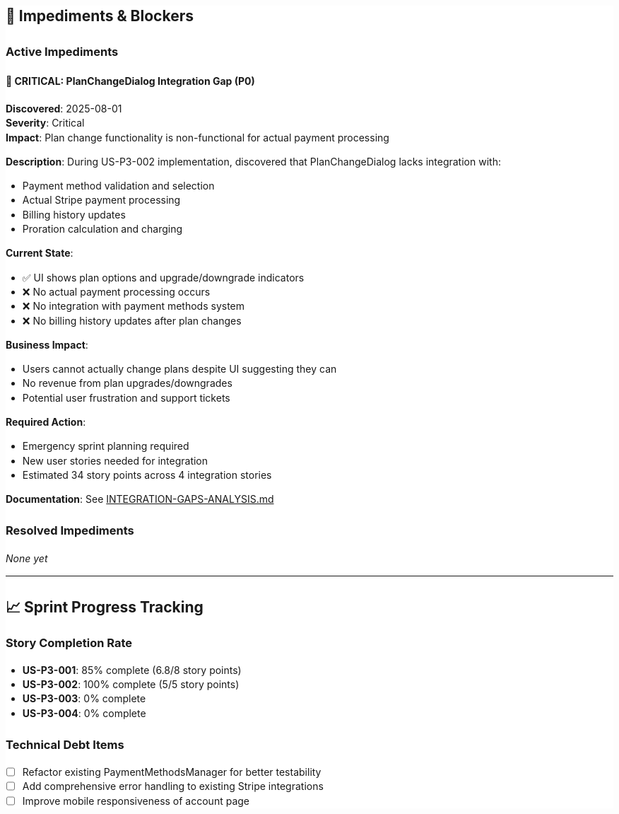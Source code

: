 
## 🚧 **Impediments & Blockers**

### **Active Impediments**

#### 🚨 **CRITICAL: PlanChangeDialog Integration Gap (P0)**
**Discovered**: 2025-08-01  
**Severity**: Critical  
**Impact**: Plan change functionality is non-functional for actual payment processing

**Description**: During US-P3-002 implementation, discovered that PlanChangeDialog lacks integration with:
- Payment method validation and selection
- Actual Stripe payment processing
- Billing history updates
- Proration calculation and charging

**Current State**: 
- ✅ UI shows plan options and upgrade/downgrade indicators
- ❌ No actual payment processing occurs
- ❌ No integration with payment methods system
- ❌ No billing history updates after plan changes

**Business Impact**: 
- Users cannot actually change plans despite UI suggesting they can
- No revenue from plan upgrades/downgrades
- Potential user frustration and support tickets

**Required Action**: 
- Emergency sprint planning required
- New user stories needed for integration
- Estimated 34 story points across 4 integration stories

**Documentation**: See [INTEGRATION-GAPS-ANALYSIS.md](./INTEGRATION-GAPS-ANALYSIS.md)

### **Resolved Impediments**
*None yet*

---

## 📈 **Sprint Progress Tracking**

### **Story Completion Rate**
- **US-P3-001**: 85% complete (6.8/8 story points)
- **US-P3-002**: 100% complete (5/5 story points)
- **US-P3-003**: 0% complete
- **US-P3-004**: 0% complete

### **Technical Debt Items**
- [ ] Refactor existing PaymentMethodsManager for better testability
- [ ] Add comprehensive error handling to existing Stripe integrations
- [ ] Improve mobile responsiveness of account page
